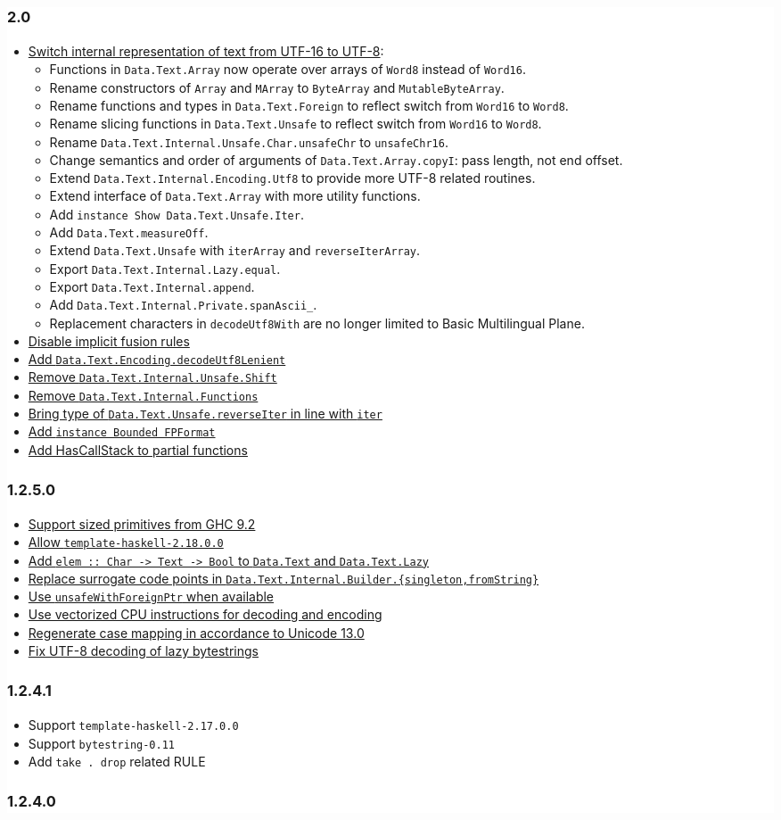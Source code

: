 ### 2.0

* [Switch internal representation of text from UTF-16 to UTF-8](https://github.com/haskell/text/pull/365):
  * Functions in `Data.Text.Array` now operate over arrays of `Word8` instead of `Word16`.
  * Rename constructors of `Array` and `MArray` to `ByteArray` and `MutableByteArray`.
  * Rename functions and types in `Data.Text.Foreign` to reflect switch
    from `Word16` to `Word8`.
  * Rename slicing functions in `Data.Text.Unsafe` to reflect switch
    from `Word16` to `Word8`.
  * Rename `Data.Text.Internal.Unsafe.Char.unsafeChr` to `unsafeChr16`.
  * Change semantics and order of arguments of `Data.Text.Array.copyI`:
    pass length, not end offset.
  * Extend `Data.Text.Internal.Encoding.Utf8` to provide more UTF-8 related routines.
  * Extend interface of `Data.Text.Array` with more utility functions.
  * Add `instance Show Data.Text.Unsafe.Iter`.
  * Add `Data.Text.measureOff`.
  * Extend `Data.Text.Unsafe` with `iterArray` and `reverseIterArray`.
  * Export `Data.Text.Internal.Lazy.equal`.
  * Export `Data.Text.Internal.append`.
  * Add `Data.Text.Internal.Private.spanAscii_`.
  * Replacement characters in `decodeUtf8With` are no longer limited to Basic Multilingual Plane.
* [Disable implicit fusion rules](https://github.com/haskell/text/pull/348)
* [Add `Data.Text.Encoding.decodeUtf8Lenient`](https://github.com/haskell/text/pull/342)
* [Remove `Data.Text.Internal.Unsafe.Shift`](https://github.com/haskell/text/pull/343)
* [Remove `Data.Text.Internal.Functions`](https://github.com/haskell/text/pull/354)
* [Bring type of `Data.Text.Unsafe.reverseIter` in line with `iter`](https://github.com/haskell/text/pull/355)
* [Add `instance Bounded FPFormat`](https://github.com/haskell/text/pull/355)
* [Add HasCallStack to partial functions](https://github.com/haskell/text/pull/388)

### 1.2.5.0

* [Support sized primitives from GHC 9.2](https://github.com/haskell/text/pull/305)
* [Allow `template-haskell-2.18.0.0`](https://github.com/haskell/text/pull/320)
* [Add `elem :: Char -> Text -> Bool` to `Data.Text` and `Data.Text.Lazy`](https://github.com/haskell/text/pull/274)
* [Replace surrogate code points in `Data.Text.Internal.Builder.{singleton,fromString}`](https://github.com/haskell/text/pull/281)
* [Use `unsafeWithForeignPtr` when available](https://github.com/haskell/text/pull/325)
* [Use vectorized CPU instructions for decoding and encoding](https://github.com/haskell/text/pull/302)
* [Regenerate case mapping in accordance to Unicode 13.0](https://github.com/haskell/text/pull/334)
* [Fix UTF-8 decoding of lazy bytestrings](https://github.com/haskell/text/pull/333)

### 1.2.4.1

* Support `template-haskell-2.17.0.0`
* Support `bytestring-0.11`
* Add `take . drop` related RULE

### 1.2.4.0
